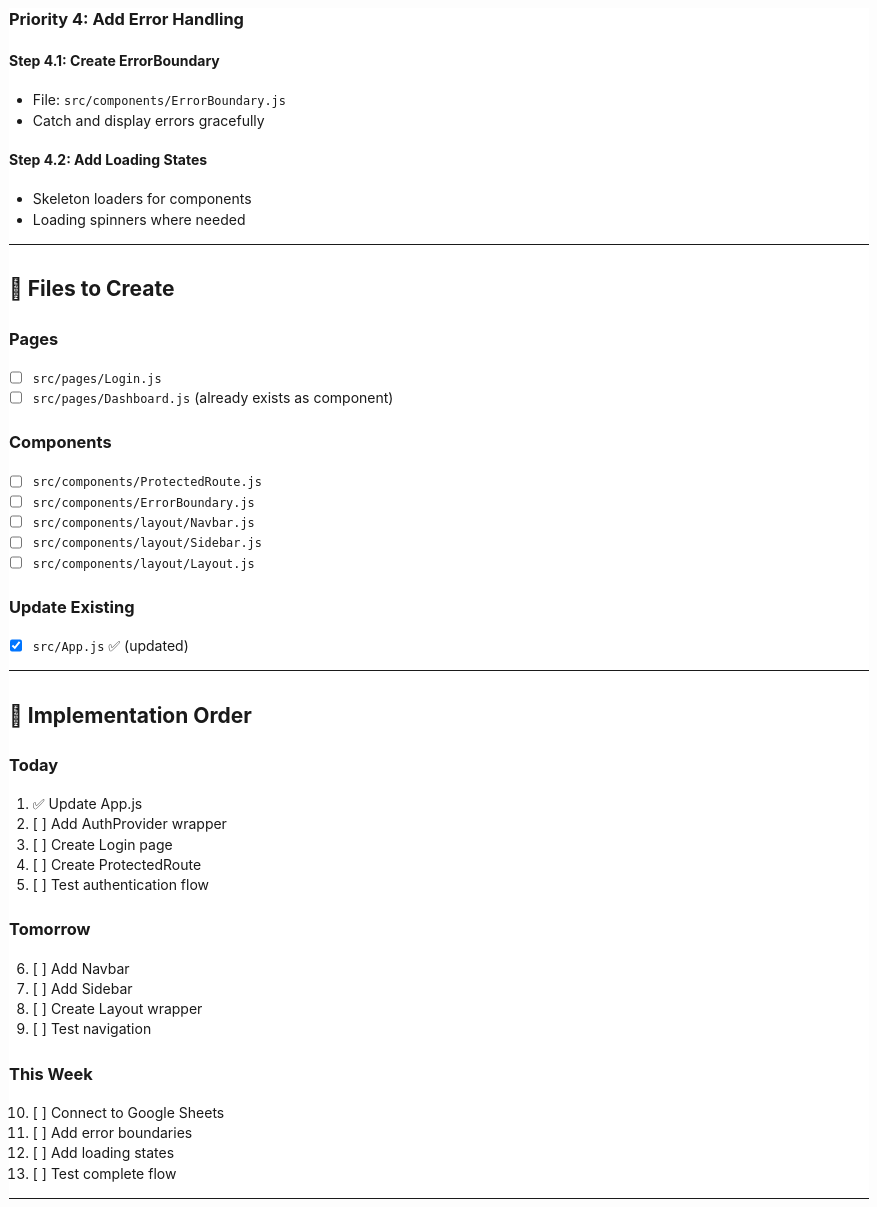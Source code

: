 ### Priority 4: Add Error Handling

#### Step 4.1: Create ErrorBoundary
- File: `src/components/ErrorBoundary.js`
- Catch and display errors gracefully

#### Step 4.2: Add Loading States
- Skeleton loaders for components
- Loading spinners where needed

---

## 📁 Files to Create

### Pages
- [ ] `src/pages/Login.js`
- [ ] `src/pages/Dashboard.js` (already exists as component)

### Components
- [ ] `src/components/ProtectedRoute.js`
- [ ] `src/components/ErrorBoundary.js`
- [ ] `src/components/layout/Navbar.js`
- [ ] `src/components/layout/Sidebar.js`
- [ ] `src/components/layout/Layout.js`

### Update Existing
- [x] `src/App.js` ✅ (updated)

---

## 🎯 Implementation Order

### Today
1. ✅ Update App.js
2. [ ] Add AuthProvider wrapper
3. [ ] Create Login page
4. [ ] Create ProtectedRoute
5. [ ] Test authentication flow

### Tomorrow
6. [ ] Add Navbar
7. [ ] Add Sidebar
8. [ ] Create Layout wrapper
9. [ ] Test navigation

### This Week
10. [ ] Connect to Google Sheets
11. [ ] Add error boundaries
12. [ ] Add loading states
13. [ ] Test complete flow

---